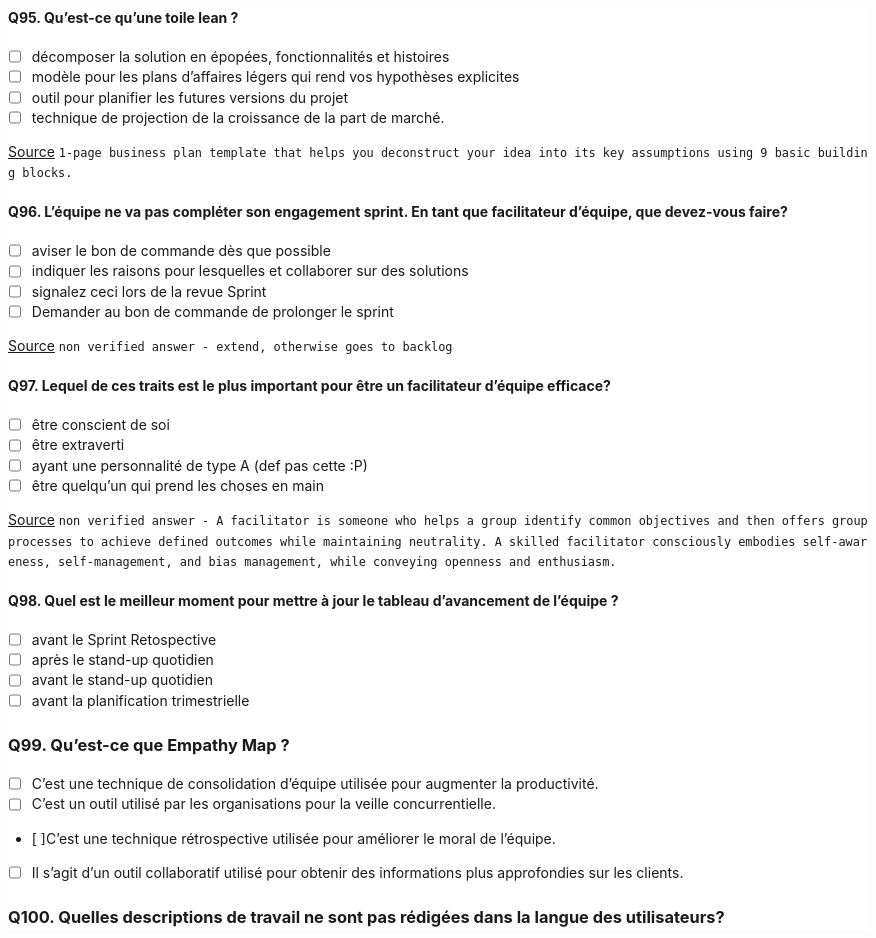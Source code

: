 #### Q95. Qu’est-ce qu’une toile lean ?

- [ ] décomposer la solution en épopées, fonctionnalités et histoires
- [ ] modèle pour les plans d’affaires légers qui rend vos hypothèses explicites
- [ ] outil pour planifier les futures versions du projet
- [ ] technique de projection de la croissance de la part de marché.

[Source](http://ask.leanstack.com/en/articles/901274-what-is-a-lean-canvas) `1-page business plan template that helps you deconstruct your idea into its key assumptions using 9 basic building blocks.`

#### Q96. L’équipe ne va pas compléter son engagement sprint. En tant que facilitateur d’équipe, que devez-vous faire?

- [ ] aviser le bon de commande dès que possible
- [ ] indiquer les raisons pour lesquelles et collaborer sur des solutions
- [ ] signalez ceci lors de la revue Sprint
- [ ] Demander au bon de commande de prolonger le sprint

[Source](https://mcqpoint.com/question/what-happens-when-all-the-sprint-items-cannot-be-completed/) `non verified answer - extend, otherwise goes to backlog`

#### Q97. Lequel de ces traits est le plus important pour être un facilitateur d’équipe efficace?

- [ ] être conscient de soi
- [ ] être extraverti
- [ ] ayant une personnalité de type A (def pas cette :P)
- [ ] être quelqu’un qui prend les choses en main

[Source](https://www.globalknowledge.com/us-en/course/87262/agile-team-facilitation-icp-atf/) `non verified answer - A facilitator is someone who helps a group identify common objectives and then offers group processes to achieve defined outcomes while maintaining neutrality. A skilled facilitator consciously embodies self-awareness, self-management, and bias management, while conveying openness and enthusiasm. `

#### Q98. Quel est le meilleur moment pour mettre à jour le tableau d’avancement de l’équipe ?

- [ ] avant le Sprint Retospective
- [ ] après le stand-up quotidien
- [ ] avant le stand-up quotidien
- [ ] avant la planification trimestrielle

### Q99. Qu’est-ce que Empathy Map ?

- [ ] C’est une technique de consolidation d’équipe utilisée pour augmenter la productivité.
- [ ] C’est un outil utilisé par les organisations pour la veille concurrentielle.
- [ ]C’est une technique rétrospective utilisée pour améliorer le moral de l’équipe.
- [ ] Il s’agit d’un outil collaboratif utilisé pour obtenir des informations plus approfondies sur les clients.

### Q100. Quelles descriptions de travail ne sont pas rédigées dans la langue des utilisateurs?
